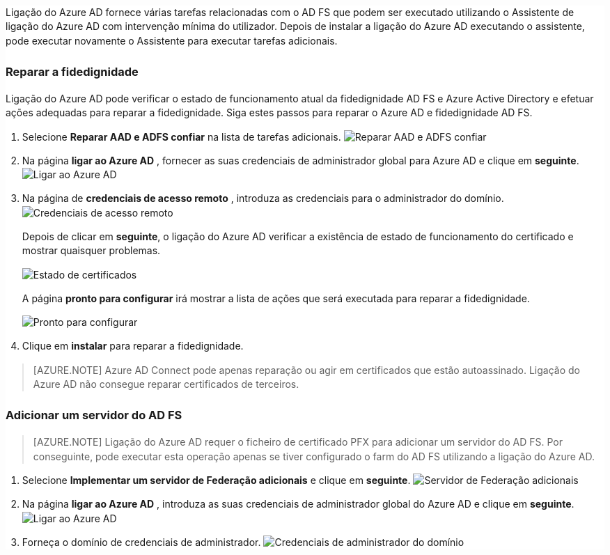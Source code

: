 Ligação do Azure AD fornece várias tarefas relacionadas com o AD FS que podem ser executado utilizando o Assistente de ligação do Azure AD com intervenção mínima do utilizador. Depois de instalar a ligação do Azure AD executando o assistente, pode executar novamente o Assistente para executar tarefas adicionais.

### Reparar a fidedignidade<a name=repairthetrust></a>

Ligação do Azure AD pode verificar o estado de funcionamento atual da fidedignidade AD FS e Azure Active Directory e efetuar ações adequadas para reparar a fidedignidade. Siga estes passos para reparar o Azure AD e fidedignidade AD FS.

1. Selecione **Reparar AAD e ADFS confiar** na lista de tarefas adicionais.
![Reparar AAD e ADFS confiar](media\active-directory-aadconnect-federation-management\RepairADTrust1.PNG)

2. Na página **ligar ao Azure AD** , fornecer as suas credenciais de administrador global para Azure AD e clique em **seguinte**.
![Ligar ao Azure AD](media\active-directory-aadconnect-federation-management\RepairADTrust2.PNG)

3. Na página de **credenciais de acesso remoto** , introduza as credenciais para o administrador do domínio.
![Credenciais de acesso remoto](media\active-directory-aadconnect-federation-management\RepairADTrust3.PNG)

    Depois de clicar em **seguinte**, o ligação do Azure AD verificar a existência de estado de funcionamento do certificado e mostrar quaisquer problemas.

    ![Estado de certificados](media\active-directory-aadconnect-federation-management\RepairADTrust4.PNG)

    A página **pronto para configurar** irá mostrar a lista de ações que será executada para reparar a fidedignidade.

    ![Pronto para configurar](media\active-directory-aadconnect-federation-management\RepairADTrust5.PNG)

4. Clique em **instalar** para reparar a fidedignidade.

>[AZURE.NOTE] Azure AD Connect pode apenas reparação ou agir em certificados que estão autoassinado. Ligação do Azure AD não consegue reparar certificados de terceiros.

### Adicionar um servidor do AD FS<a name=addadfsserver></a>

> [AZURE.NOTE] Ligação do Azure AD requer o ficheiro de certificado PFX para adicionar um servidor do AD FS. Por conseguinte, pode executar esta operação apenas se tiver configurado o farm do AD FS utilizando a ligação do Azure AD.

1. Selecione **Implementar um servidor de Federação adicionais** e clique em **seguinte**.
![Servidor de Federação adicionais](media\active-directory-aadconnect-federation-management\AddNewADFSServer1.PNG)

2. Na página **ligar ao Azure AD** , introduza as suas credenciais de administrador global do Azure AD e clique em **seguinte**.
![Ligar ao Azure AD](media\active-directory-aadconnect-federation-management\AddNewADFSServer2.PNG)

3. Forneça o domínio de credenciais de administrador.
![Credenciais de administrador do domínio](media\active-directory-aadconnect-federation-management\AddNewADFSServer3.PNG)
